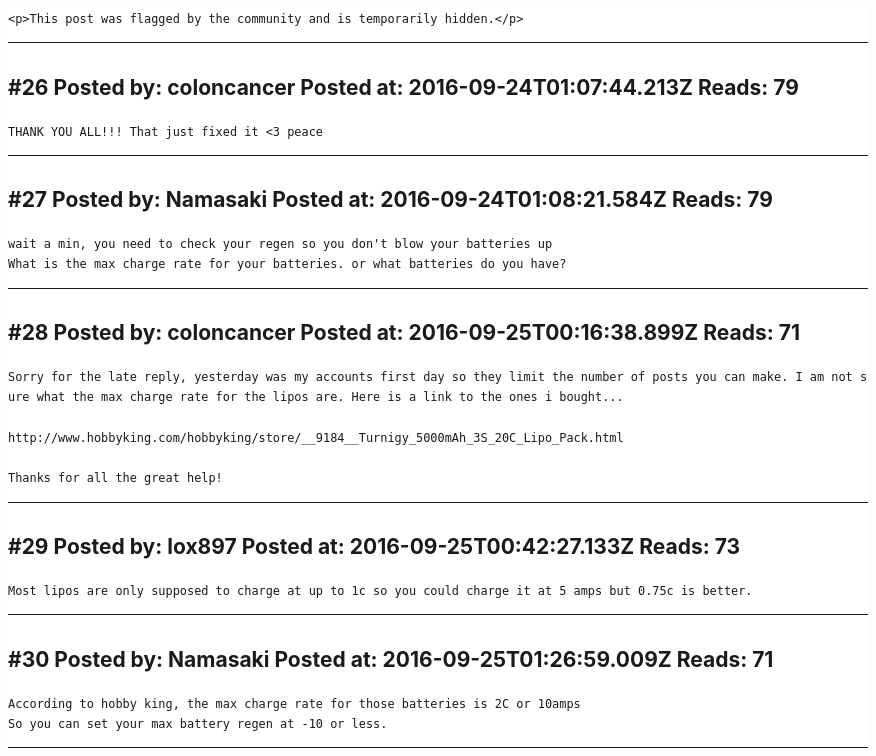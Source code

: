 ```
<p>This post was flagged by the community and is temporarily hidden.</p>
```

---
## \#26 Posted by: coloncancer Posted at: 2016-09-24T01:07:44.213Z Reads: 79

```
THANK YOU ALL!!! That just fixed it <3 peace
```

---
## \#27 Posted by: Namasaki Posted at: 2016-09-24T01:08:21.584Z Reads: 79

```
wait a min, you need to check your regen so you don't blow your batteries up
What is the max charge rate for your batteries. or what batteries do you have?
```

---
## \#28 Posted by: coloncancer Posted at: 2016-09-25T00:16:38.899Z Reads: 71

```
Sorry for the late reply, yesterday was my accounts first day so they limit the number of posts you can make. I am not sure what the max charge rate for the lipos are. Here is a link to the ones i bought...

http://www.hobbyking.com/hobbyking/store/__9184__Turnigy_5000mAh_3S_20C_Lipo_Pack.html

Thanks for all the great help!
```

---
## \#29 Posted by: lox897 Posted at: 2016-09-25T00:42:27.133Z Reads: 73

```
Most lipos are only supposed to charge at up to 1c so you could charge it at 5 amps but 0.75c is better.
```

---
## \#30 Posted by: Namasaki Posted at: 2016-09-25T01:26:59.009Z Reads: 71

```
According to hobby king, the max charge rate for those batteries is 2C or 10amps
So you can set your max battery regen at -10 or less.
```

---
